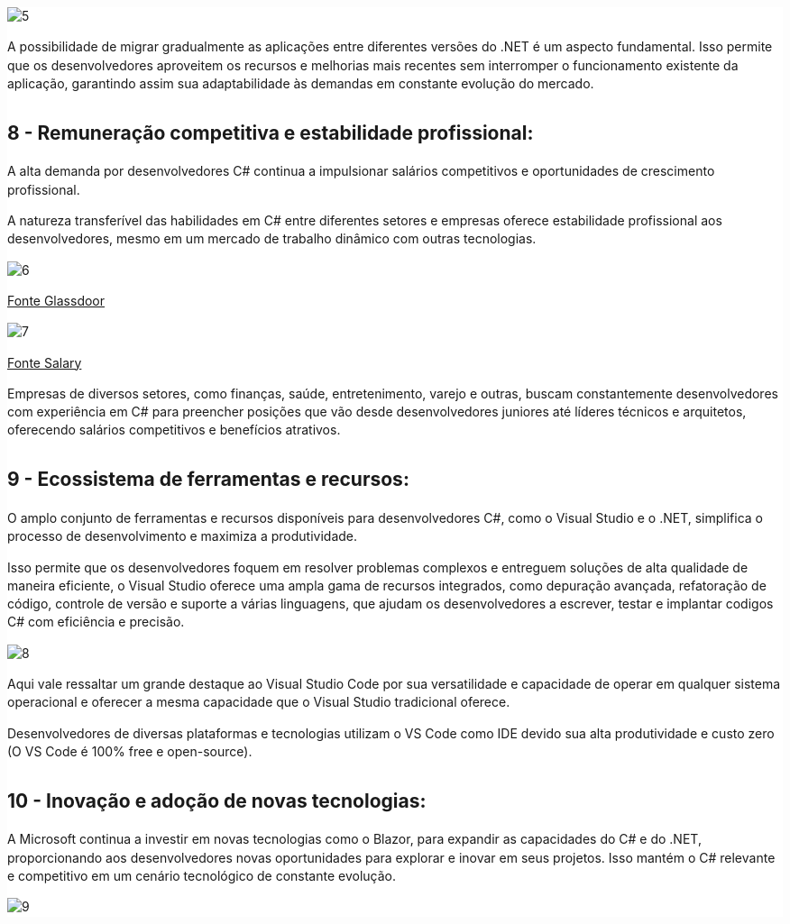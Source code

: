 ![5](https://github.com/desenvolvedor-io/blog/assets/35066545/70a59742-3540-48c5-bbb9-b89f8e78a452)
  
A possibilidade de migrar gradualmente as aplicações entre diferentes versões do .NET é um aspecto fundamental. Isso permite que os desenvolvedores aproveitem os recursos e melhorias mais recentes sem interromper o funcionamento existente da aplicação, garantindo assim sua adaptabilidade às demandas em constante evolução do mercado.

## 8 - Remuneração competitiva e estabilidade profissional: 
A alta demanda por desenvolvedores C# continua a impulsionar salários competitivos e oportunidades de crescimento profissional. 

A natureza transferível das habilidades em C# entre diferentes setores e empresas oferece estabilidade profissional aos desenvolvedores, mesmo em um mercado de trabalho dinâmico com outras tecnologias.

![6](https://github.com/desenvolvedor-io/blog/assets/35066545/0128ff69-812d-4873-8bbd-7efa06368ff8)

[Fonte Glassdoor](https://www.glassdoor.com.br/Sal%C3%A1rios/desenvolvedor-c-senior-sal%C3%A1rio-SRCH_KO0,22.htm)

![7](https://github.com/desenvolvedor-io/blog/assets/35066545/778fdb72-a5eb-4a99-b950-a3584433ebcf)

[Fonte Salary](https://www.salary.com/research/salary/posting/senior-net-developer-salary)

Empresas de diversos setores, como finanças, saúde, entretenimento, varejo e outras, buscam constantemente desenvolvedores com experiência em C# para preencher posições que vão desde desenvolvedores juniores até líderes técnicos e arquitetos, oferecendo salários competitivos e benefícios atrativos.

## 9 - Ecossistema de ferramentas e recursos:
O amplo conjunto de ferramentas e recursos disponíveis para desenvolvedores C#, como o Visual Studio e o .NET, simplifica o processo de desenvolvimento e maximiza a produtividade. 

Isso permite que os desenvolvedores foquem em resolver problemas complexos e entreguem soluções de alta qualidade de maneira eficiente, o Visual Studio oferece uma ampla gama de recursos integrados, como depuração avançada, refatoração de código, controle de versão e suporte a várias linguagens, que ajudam os desenvolvedores a escrever, testar e implantar codigos C# com eficiência e precisão.
 
 ![8](https://github.com/desenvolvedor-io/blog/assets/35066545/27fd955e-3be1-4e2a-abb3-76272348fb41)

Aqui vale ressaltar um grande destaque ao Visual Studio Code por sua versatilidade e capacidade de operar em qualquer sistema operacional e oferecer a mesma capacidade que o Visual Studio tradicional oferece. 

Desenvolvedores de diversas plataformas e tecnologias utilizam o VS Code como IDE devido sua alta produtividade e custo zero (O VS Code é 100% free e open-source).

## 10 - Inovação e adoção de novas tecnologias:
A Microsoft continua a investir em novas tecnologias como o Blazor, para expandir as capacidades do C# e do .NET, proporcionando aos desenvolvedores novas oportunidades para explorar e inovar em seus projetos. Isso mantém o C# relevante e competitivo em um cenário tecnológico de constante evolução.

![9](https://github.com/desenvolvedor-io/blog/assets/35066545/c2306e23-c2bc-443d-b1e4-94e6dc982077)
